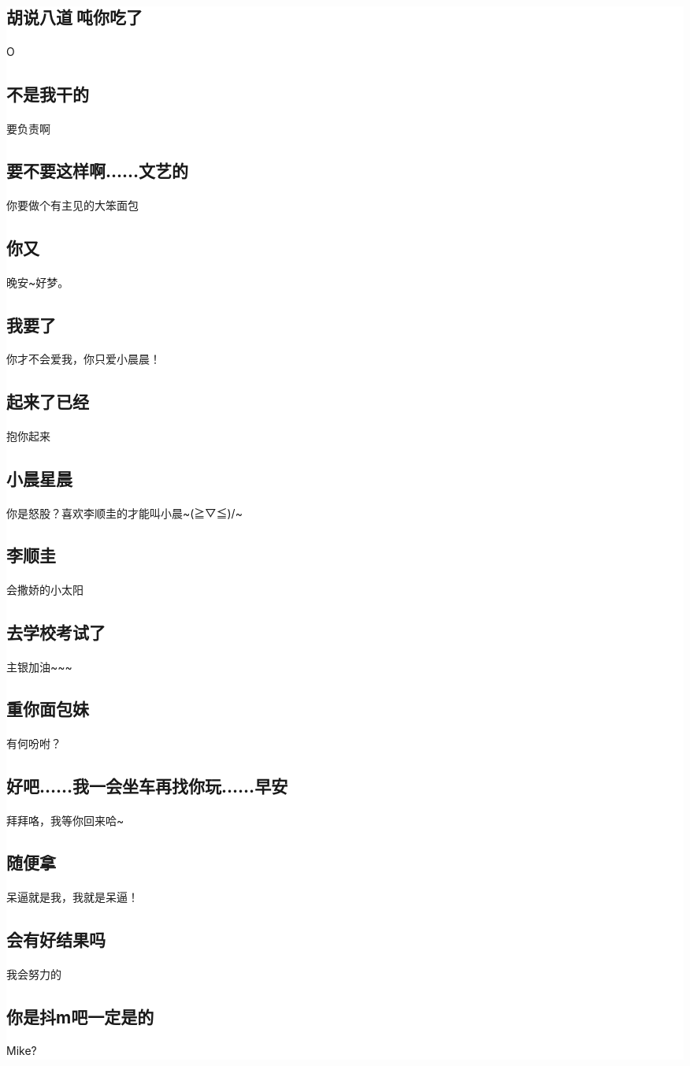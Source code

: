 ## 胡说八道  吨你吃了
O

## 不是我干的
要负责啊

## 要不要这样啊……文艺的
你要做个有主见的大笨面包

## 你又
晚安~好梦。

## 我要了
你才不会爱我，你只爱小晨晨！

## 起来了已经
抱你起来

## 小晨星晨
你是怒股？喜欢李顺圭的才能叫小晨~\(≧▽≦)/~

## 李顺圭
会撒娇的小太阳

## 去学校考试了
主银加油~~~

## 重你面包妹
有何吩咐？

## 好吧……我一会坐车再找你玩……早安
拜拜咯，我等你回来哈~

## 随便拿
呆逼就是我，我就是呆逼！

## 会有好结果吗
我会努力的

## 你是抖m吧一定是的
Mike?
